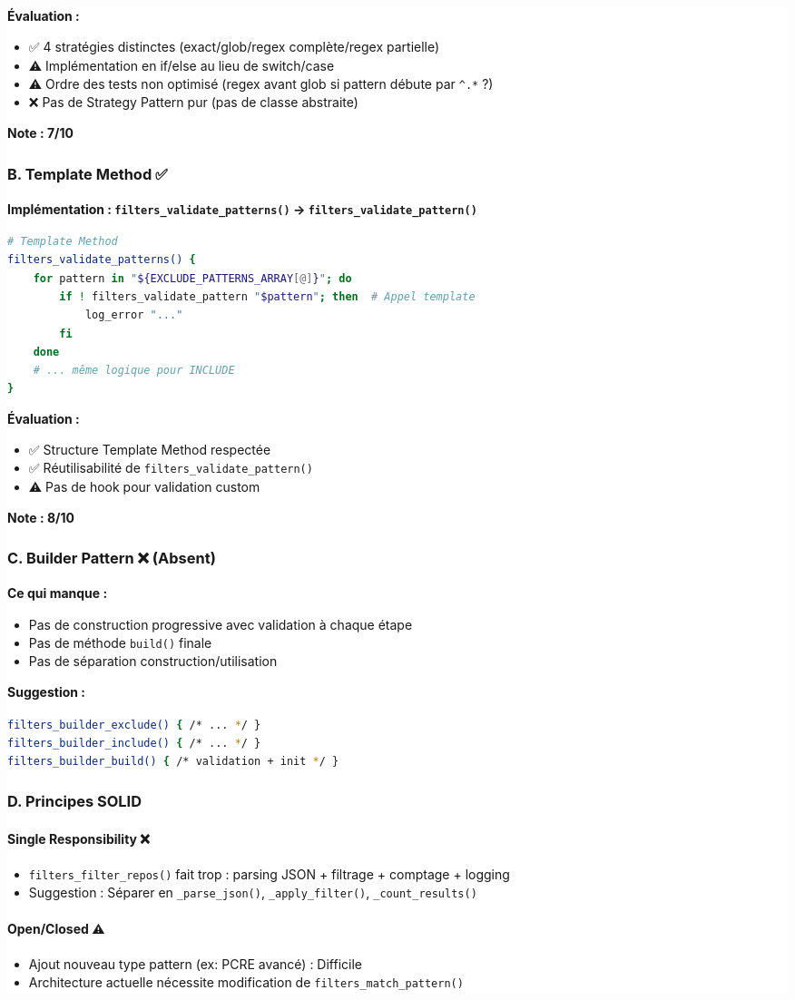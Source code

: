 **Évaluation :**
- ✅ 4 stratégies distinctes (exact/glob/regex complète/regex partielle)
- ⚠️ Implémentation en if/else au lieu de switch/case
- ⚠️ Ordre des tests non optimisé (regex avant glob si pattern débute par `^.*` ?)
- ❌ Pas de Strategy Pattern pur (pas de classe abstraite)

**Note : 7/10**

### B. Template Method ✅

**Implémentation : `filters_validate_patterns()` → `filters_validate_pattern()`**

```bash
# Template Method
filters_validate_patterns() {
    for pattern in "${EXCLUDE_PATTERNS_ARRAY[@]}"; do
        if ! filters_validate_pattern "$pattern"; then  # Appel template
            log_error "..."
        fi
    done
    # ... même logique pour INCLUDE
}
```

**Évaluation :**
- ✅ Structure Template Method respectée
- ✅ Réutilisabilité de `filters_validate_pattern()`
- ⚠️ Pas de hook pour validation custom

**Note : 8/10**

### C. Builder Pattern ❌ (Absent)

**Ce qui manque :**
- Pas de construction progressive avec validation à chaque étape
- Pas de méthode `build()` finale
- Pas de séparation construction/utilisation

**Suggestion :**
```bash
filters_builder_exclude() { /* ... */ }
filters_builder_include() { /* ... */ }
filters_builder_build() { /* validation + init */ }
```

### D. Principes SOLID

#### Single Responsibility ❌
- `filters_filter_repos()` fait trop : parsing JSON + filtrage + comptage + logging
- Suggestion : Séparer en `_parse_json()`, `_apply_filter()`, `_count_results()`

#### Open/Closed ⚠️
- Ajout nouveau type pattern (ex: PCRE avancé) : Difficile
- Architecture actuelle nécessite modification de `filters_match_pattern()`
